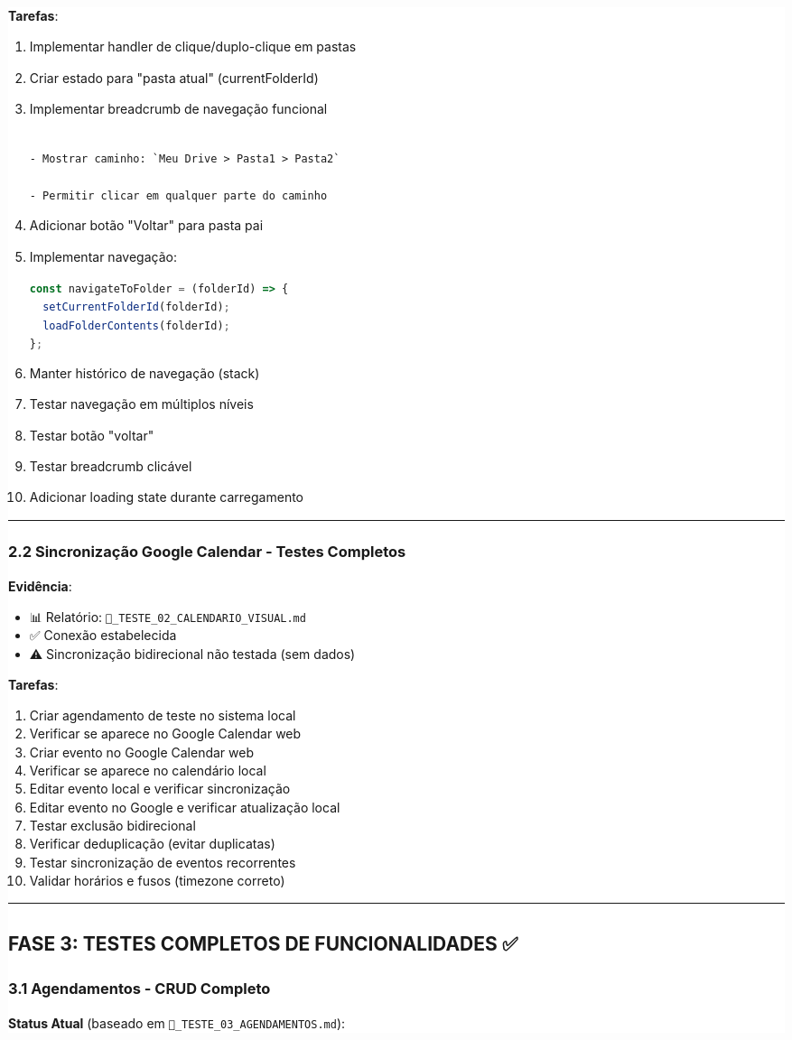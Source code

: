 **Tarefas**:

1. Implementar handler de clique/duplo-clique em pastas
2. Criar estado para "pasta atual" (currentFolderId)
3. Implementar breadcrumb de navegação funcional

                                                                                                                                                                                                                                                                                                                                                                                                                                                                                                                                                                                                                                                                                                                                                                                                - Mostrar caminho: `Meu Drive > Pasta1 > Pasta2`
                                                                                                                                                                                                                                                                                                                                                                                                                                                                                                                                                                                                                                                                                                                                                                                                - Permitir clicar em qualquer parte do caminho

4. Adicionar botão "Voltar" para pasta pai
5. Implementar navegação:
   ```javascript
   const navigateToFolder = (folderId) => {
     setCurrentFolderId(folderId);
     loadFolderContents(folderId);
   };
   ```

6. Manter histórico de navegação (stack)
7. Testar navegação em múltiplos níveis
8. Testar botão "voltar"
9. Testar breadcrumb clicável
10. Adicionar loading state durante carregamento

---

### 2.2 Sincronização Google Calendar - Testes Completos

**Evidência**:

- 📊 Relatório: `📅_TESTE_02_CALENDARIO_VISUAL.md`
- ✅ Conexão estabelecida
- ⚠️ Sincronização bidirecional não testada (sem dados)

**Tarefas**:

1. Criar agendamento de teste no sistema local
2. Verificar se aparece no Google Calendar web
3. Criar evento no Google Calendar web
4. Verificar se aparece no calendário local
5. Editar evento local e verificar sincronização
6. Editar evento no Google e verificar atualização local
7. Testar exclusão bidirecional
8. Verificar deduplicação (evitar duplicatas)
9. Testar sincronização de eventos recorrentes
10. Validar horários e fusos (timezone correto)

---

## FASE 3: TESTES COMPLETOS DE FUNCIONALIDADES ✅

### 3.1 Agendamentos - CRUD Completo

**Status Atual** (baseado em `📝_TESTE_03_AGENDAMENTOS.md`):
